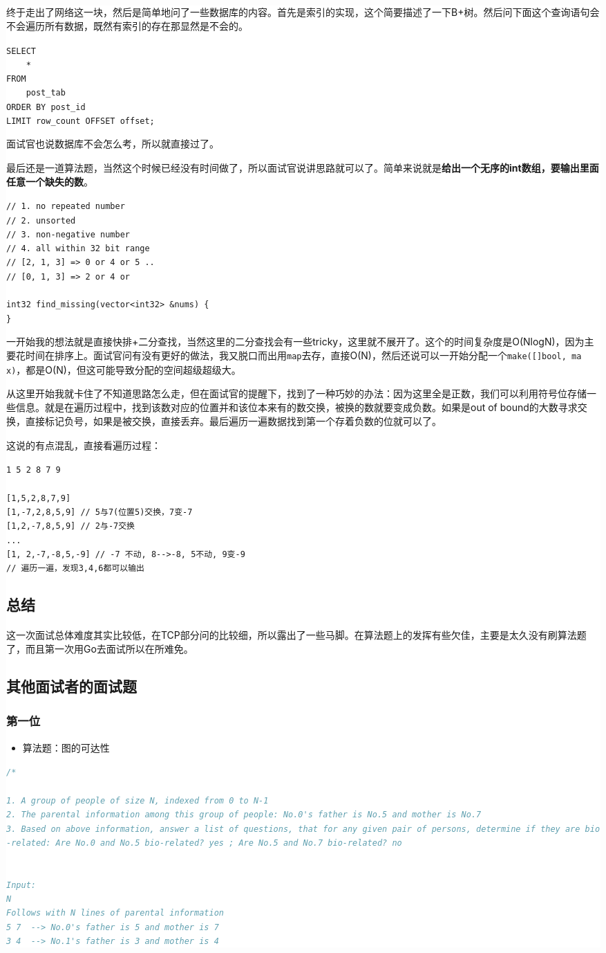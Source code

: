 
终于走出了网络这一块，然后是简单地问了一些数据库的内容。首先是索引的实现，这个简要描述了一下B+树。然后问下面这个查询语句会不会遍历所有数据，既然有索引的存在那显然是不会的。
```
SELECT  
    * 
FROM 
    post_tab 
ORDER BY post_id 
LIMIT row_count OFFSET offset; 
```
面试官也说数据库不会怎么考，所以就直接过了。


最后还是一道算法题，当然这个时候已经没有时间做了，所以面试官说讲思路就可以了。简单来说就是**给出一个无序的int数组，要输出里面任意一个缺失的数**。
```
// 1. no repeated number
// 2. unsorted
// 3. non-negative number
// 4. all within 32 bit range
// [2, 1, 3] => 0 or 4 or 5 .. 
// [0, 1, 3] => 2 or 4 or

int32 find_missing(vector<int32> &nums) {
}
```

一开始我的想法就是直接快排+二分查找，当然这里的二分查找会有一些tricky，这里就不展开了。这个的时间复杂度是O(NlogN)，因为主要花时间在排序上。面试官问有没有更好的做法，我又脱口而出用`map`去存，直接O(N)，然后还说可以一开始分配一个`make([]bool, max)`，都是O(N)，但这可能导致分配的空间超级超级大。

从这里开始我就卡住了不知道思路怎么走，但在面试官的提醒下，找到了一种巧妙的办法：因为这里全是正数，我们可以利用符号位存储一些信息。就是在遍历过程中，找到该数对应的位置并和该位本来有的数交换，被换的数就要变成负数。如果是out of bound的大数寻求交换，直接标记负号，如果是被交换，直接丢弃。最后遍历一遍数据找到第一个存着负数的位就可以了。

这说的有点混乱，直接看遍历过程：
```
1 5 2 8 7 9

[1,5,2,8,7,9]
[1,-7,2,8,5,9] // 5与7(位置5)交换，7变-7
[1,2,-7,8,5,9] // 2与-7交换
...
[1, 2,-7,-8,5,-9] // -7 不动, 8-->-8, 5不动, 9变-9
// 遍历一遍，发现3,4,6都可以输出
```

## 总结

这一次面试总体难度其实比较低，在TCP部分问的比较细，所以露出了一些马脚。在算法题上的发挥有些欠佳，主要是太久没有刷算法题了，而且第一次用Go去面试所以在所难免。

## 其他面试者的面试题

### 第一位
- 算法题：图的可达性
```Go
/*

1. A group of people of size N, indexed from 0 to N-1
2. The parental information among this group of people: No.0's father is No.5 and mother is No.7
3. Based on above information, answer a list of questions, that for any given pair of persons, determine if they are bio-related: Are No.0 and No.5 bio-related? yes ; Are No.5 and No.7 bio-related? no


Input:
N
Follows with N lines of parental information
5 7  --> No.0's father is 5 and mother is 7
3 4  --> No.1's father is 3 and mother is 4
```